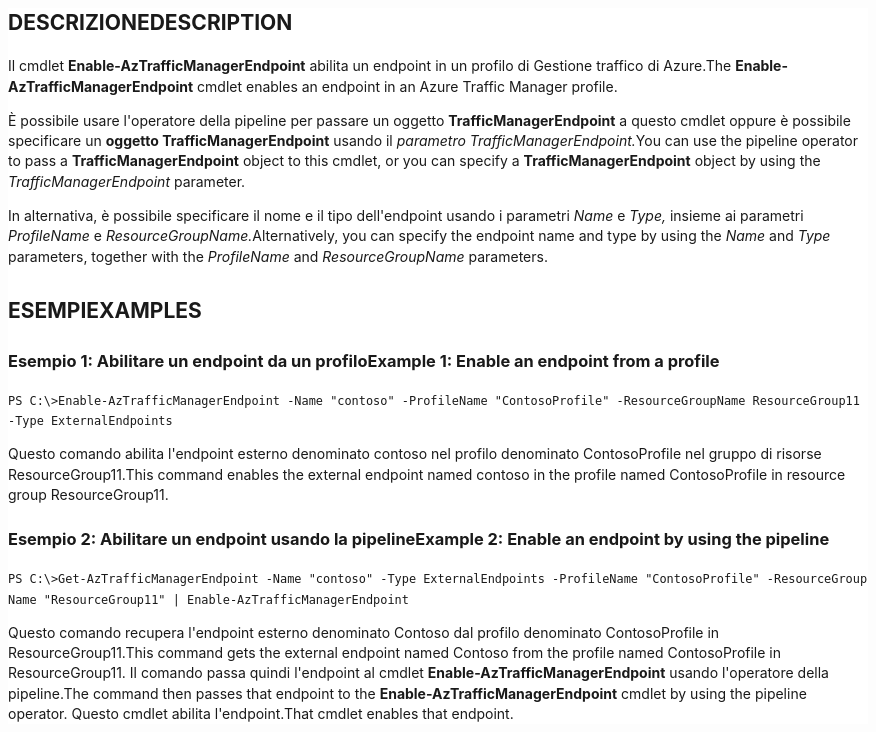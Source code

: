 ## <span data-ttu-id="6f7dc-107">DESCRIZIONE</span><span class="sxs-lookup"><span data-stu-id="6f7dc-107">DESCRIPTION</span></span>
<span data-ttu-id="6f7dc-108">Il cmdlet **Enable-AzTrafficManagerEndpoint** abilita un endpoint in un profilo di Gestione traffico di Azure.</span><span class="sxs-lookup"><span data-stu-id="6f7dc-108">The **Enable-AzTrafficManagerEndpoint** cmdlet enables an endpoint in an Azure Traffic Manager profile.</span></span>

<span data-ttu-id="6f7dc-109">È possibile usare l'operatore della pipeline per passare un oggetto **TrafficManagerEndpoint** a questo cmdlet oppure è possibile specificare un **oggetto TrafficManagerEndpoint** usando il *parametro TrafficManagerEndpoint.*</span><span class="sxs-lookup"><span data-stu-id="6f7dc-109">You can use the pipeline operator to pass a **TrafficManagerEndpoint** object to this cmdlet, or you can specify a **TrafficManagerEndpoint** object by using the *TrafficManagerEndpoint* parameter.</span></span>

<span data-ttu-id="6f7dc-110">In alternativa, è possibile specificare il nome e il tipo dell'endpoint usando i parametri *Name* e *Type,* insieme ai parametri *ProfileName* e *ResourceGroupName.*</span><span class="sxs-lookup"><span data-stu-id="6f7dc-110">Alternatively, you can specify the endpoint name and type by using the *Name* and *Type* parameters, together with the *ProfileName* and *ResourceGroupName* parameters.</span></span>

## <span data-ttu-id="6f7dc-111">ESEMPI</span><span class="sxs-lookup"><span data-stu-id="6f7dc-111">EXAMPLES</span></span>

### <span data-ttu-id="6f7dc-112">Esempio 1: Abilitare un endpoint da un profilo</span><span class="sxs-lookup"><span data-stu-id="6f7dc-112">Example 1: Enable an endpoint from a profile</span></span>
```
PS C:\>Enable-AzTrafficManagerEndpoint -Name "contoso" -ProfileName "ContosoProfile" -ResourceGroupName ResourceGroup11 -Type ExternalEndpoints
```

<span data-ttu-id="6f7dc-113">Questo comando abilita l'endpoint esterno denominato contoso nel profilo denominato ContosoProfile nel gruppo di risorse ResourceGroup11.</span><span class="sxs-lookup"><span data-stu-id="6f7dc-113">This command enables the external endpoint named contoso in the profile named ContosoProfile in resource group ResourceGroup11.</span></span>

### <span data-ttu-id="6f7dc-114">Esempio 2: Abilitare un endpoint usando la pipeline</span><span class="sxs-lookup"><span data-stu-id="6f7dc-114">Example 2: Enable an endpoint by using the pipeline</span></span>
```
PS C:\>Get-AzTrafficManagerEndpoint -Name "contoso" -Type ExternalEndpoints -ProfileName "ContosoProfile" -ResourceGroupName "ResourceGroup11" | Enable-AzTrafficManagerEndpoint
```

<span data-ttu-id="6f7dc-115">Questo comando recupera l'endpoint esterno denominato Contoso dal profilo denominato ContosoProfile in ResourceGroup11.</span><span class="sxs-lookup"><span data-stu-id="6f7dc-115">This command gets the external endpoint named Contoso from the profile named ContosoProfile in ResourceGroup11.</span></span>
<span data-ttu-id="6f7dc-116">Il comando passa quindi l'endpoint al cmdlet **Enable-AzTrafficManagerEndpoint** usando l'operatore della pipeline.</span><span class="sxs-lookup"><span data-stu-id="6f7dc-116">The command then passes that endpoint to the **Enable-AzTrafficManagerEndpoint** cmdlet by using the pipeline operator.</span></span>
<span data-ttu-id="6f7dc-117">Questo cmdlet abilita l'endpoint.</span><span class="sxs-lookup"><span data-stu-id="6f7dc-117">That cmdlet enables that endpoint.</span></span>
